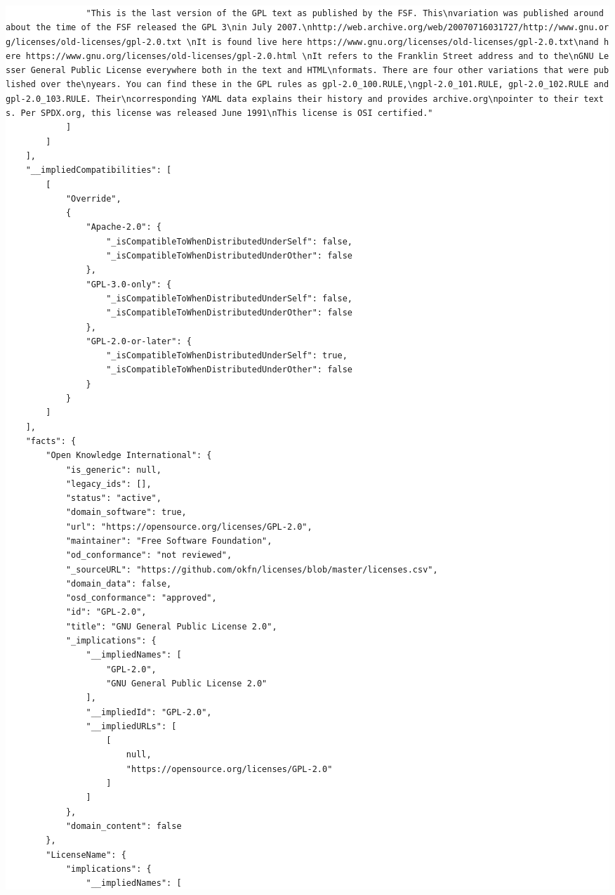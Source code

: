                     "This is the last version of the GPL text as published by the FSF. This\nvariation was published around about the time of the FSF released the GPL 3\nin July 2007.\nhttp://web.archive.org/web/20070716031727/http://www.gnu.org/licenses/old-licenses/gpl-2.0.txt \nIt is found live here https://www.gnu.org/licenses/old-licenses/gpl-2.0.txt\nand here https://www.gnu.org/licenses/old-licenses/gpl-2.0.html \nIt refers to the Franklin Street address and to the\nGNU Lesser General Public License everywhere both in the text and HTML\nformats. There are four other variations that were published over the\nyears. You can find these in the GPL rules as gpl-2.0_100.RULE,\ngpl-2.0_101.RULE, gpl-2.0_102.RULE and gpl-2.0_103.RULE. Their\ncorresponding YAML data explains their history and provides archive.org\npointer to their texts. Per SPDX.org, this license was released June 1991\nThis license is OSI certified."
                ]
            ]
        ],
        "__impliedCompatibilities": [
            [
                "Override",
                {
                    "Apache-2.0": {
                        "_isCompatibleToWhenDistributedUnderSelf": false,
                        "_isCompatibleToWhenDistributedUnderOther": false
                    },
                    "GPL-3.0-only": {
                        "_isCompatibleToWhenDistributedUnderSelf": false,
                        "_isCompatibleToWhenDistributedUnderOther": false
                    },
                    "GPL-2.0-or-later": {
                        "_isCompatibleToWhenDistributedUnderSelf": true,
                        "_isCompatibleToWhenDistributedUnderOther": false
                    }
                }
            ]
        ],
        "facts": {
            "Open Knowledge International": {
                "is_generic": null,
                "legacy_ids": [],
                "status": "active",
                "domain_software": true,
                "url": "https://opensource.org/licenses/GPL-2.0",
                "maintainer": "Free Software Foundation",
                "od_conformance": "not reviewed",
                "_sourceURL": "https://github.com/okfn/licenses/blob/master/licenses.csv",
                "domain_data": false,
                "osd_conformance": "approved",
                "id": "GPL-2.0",
                "title": "GNU General Public License 2.0",
                "_implications": {
                    "__impliedNames": [
                        "GPL-2.0",
                        "GNU General Public License 2.0"
                    ],
                    "__impliedId": "GPL-2.0",
                    "__impliedURLs": [
                        [
                            null,
                            "https://opensource.org/licenses/GPL-2.0"
                        ]
                    ]
                },
                "domain_content": false
            },
            "LicenseName": {
                "implications": {
                    "__impliedNames": [